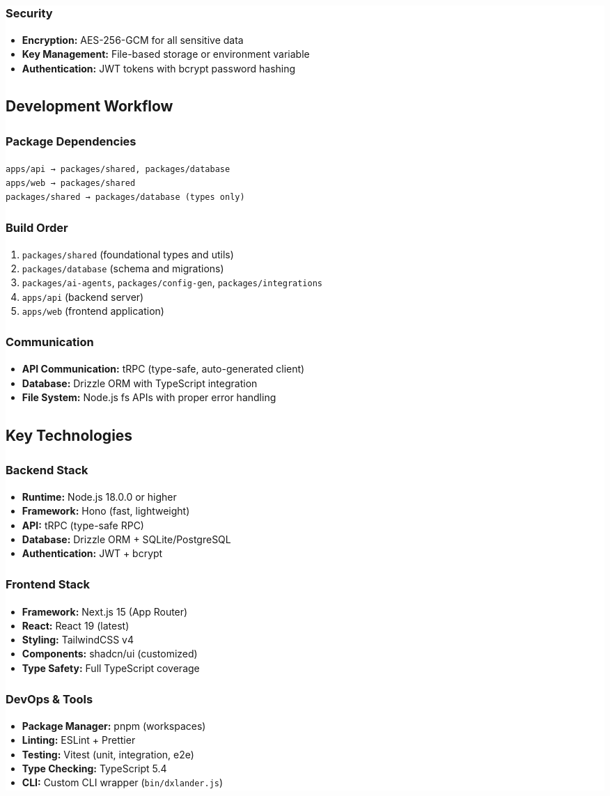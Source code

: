 ### Security

- **Encryption:** AES-256-GCM for all sensitive data
- **Key Management:** File-based storage or environment variable
- **Authentication:** JWT tokens with bcrypt password hashing

## Development Workflow

### Package Dependencies

```
apps/api → packages/shared, packages/database
apps/web → packages/shared
packages/shared → packages/database (types only)
```

### Build Order

1. `packages/shared` (foundational types and utils)
2. `packages/database` (schema and migrations)
3. `packages/ai-agents`, `packages/config-gen`, `packages/integrations`
4. `apps/api` (backend server)
5. `apps/web` (frontend application)

### Communication

- **API Communication:** tRPC (type-safe, auto-generated client)
- **Database:** Drizzle ORM with TypeScript integration
- **File System:** Node.js fs APIs with proper error handling

## Key Technologies

### Backend Stack

- **Runtime:** Node.js 18.0.0 or higher
- **Framework:** Hono (fast, lightweight)
- **API:** tRPC (type-safe RPC)
- **Database:** Drizzle ORM + SQLite/PostgreSQL
- **Authentication:** JWT + bcrypt

### Frontend Stack

- **Framework:** Next.js 15 (App Router)
- **React:** React 19 (latest)
- **Styling:** TailwindCSS v4
- **Components:** shadcn/ui (customized)
- **Type Safety:** Full TypeScript coverage

### DevOps & Tools

- **Package Manager:** pnpm (workspaces)
- **Linting:** ESLint + Prettier
- **Testing:** Vitest (unit, integration, e2e)
- **Type Checking:** TypeScript 5.4
- **CLI:** Custom CLI wrapper (`bin/dxlander.js`)
